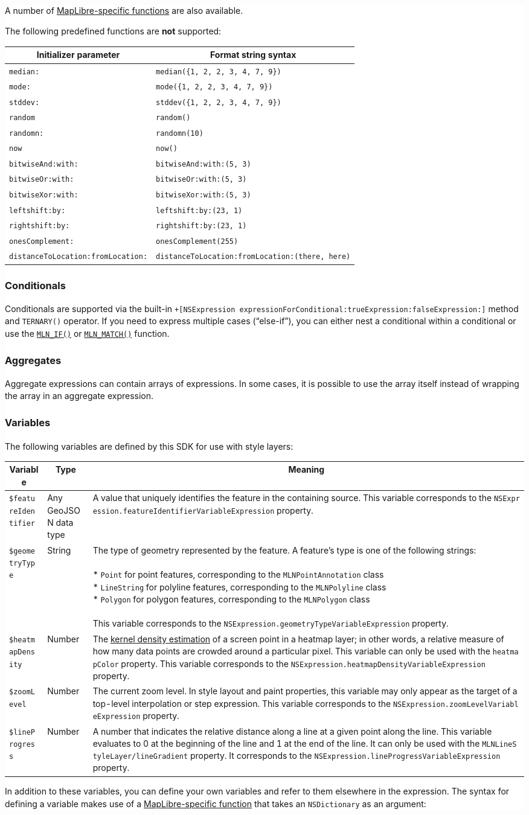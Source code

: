 A number of [MapLibre-specific functions](#MapLibre-specific-functions) are also
available.

The following predefined functions are **not** supported:

Initializer parameter | Format string syntax
----------------------|---------------------
`median:`             | `median({1, 2, 2, 3, 4, 7, 9})`
`mode:`               | `mode({1, 2, 2, 3, 4, 7, 9})`
`stddev:`             | `stddev({1, 2, 2, 3, 4, 7, 9})`
`random`              | `random()`
`randomn:`            | `randomn(10)`
`now`                 | `now()`
`bitwiseAnd:with:`    | `bitwiseAnd:with:(5, 3)`
`bitwiseOr:with:`     | `bitwiseOr:with:(5, 3)`
`bitwiseXor:with:`    | `bitwiseXor:with:(5, 3)`
`leftshift:by:`       | `leftshift:by:(23, 1)`
`rightshift:by:`      | `rightshift:by:(23, 1)`
`onesComplement:`     | `onesComplement(255)`
`distanceToLocation:fromLocation:` | `distanceToLocation:fromLocation:(there, here)`

### Conditionals

Conditionals are supported via the built-in
`+[NSExpression expressionForConditional:trueExpression:falseExpression:]`
method and `TERNARY()` operator. If you need to express multiple cases
(“else-if”), you can either nest a conditional within a conditional or use the
[`MLN_IF()`](#code-mgl_if-code) or [`MLN_MATCH()`](#code-mgl_match-code) function.

### Aggregates

Aggregate expressions can contain arrays of expressions. In some cases, it is
possible to use the array itself instead of wrapping the array in an aggregate
expression.

### Variables

The following variables are defined by this SDK for use with style layers:

| Variable | Type | Meaning |
| --- | --- | --- |
| `$featureIdentifier` | Any GeoJSON data type | A value that uniquely identifies the feature in the containing source. This variable corresponds to the `NSExpression.featureIdentifierVariableExpression` property. |
| `$geometryType` | String | The type of geometry represented by the feature. A feature’s type is one of the following strings:<br><br>*   `Point` for point features, corresponding to the `MLNPointAnnotation` class<br>*   `LineString` for polyline features, corresponding to the ``MLNPolyline`` class<br>*   `Polygon` for polygon features, corresponding to the ``MLNPolygon`` class<br><br>This variable corresponds to the `NSExpression.geometryTypeVariableExpression` property. |
| `$heatmapDensity` | Number | The [kernel density estimation](https://en.wikipedia.org/wiki/Kernel_density_estimation) of a screen point in a heatmap layer; in other words, a relative measure of how many data points are crowded around a particular pixel. This variable can only be used with the `heatmapColor` property. This variable corresponds to the `NSExpression.heatmapDensityVariableExpression` property. |
| `$zoomLevel` | Number | The current zoom level. In style layout and paint properties, this variable may only appear as the target of a top-level interpolation or step expression. This variable corresponds to the `NSExpression.zoomLevelVariableExpression` property. |
| `$lineProgress` | Number | A number that indicates the relative distance along a line at a given point along the line. This variable evaluates to 0 at the beginning of the line and 1 at the end of the line. It can only be used with the ``MLNLineStyleLayer/lineGradient`` property. It corresponds to the `NSExpression.lineProgressVariableExpression` property. |

In addition to these variables, you can define your own variables and refer to
them elsewhere in the expression. The syntax for defining a variable makes use
of a [MapLibre-specific function](#MapLibre-specific-functions) that takes an
`NSDictionary` as an argument:

